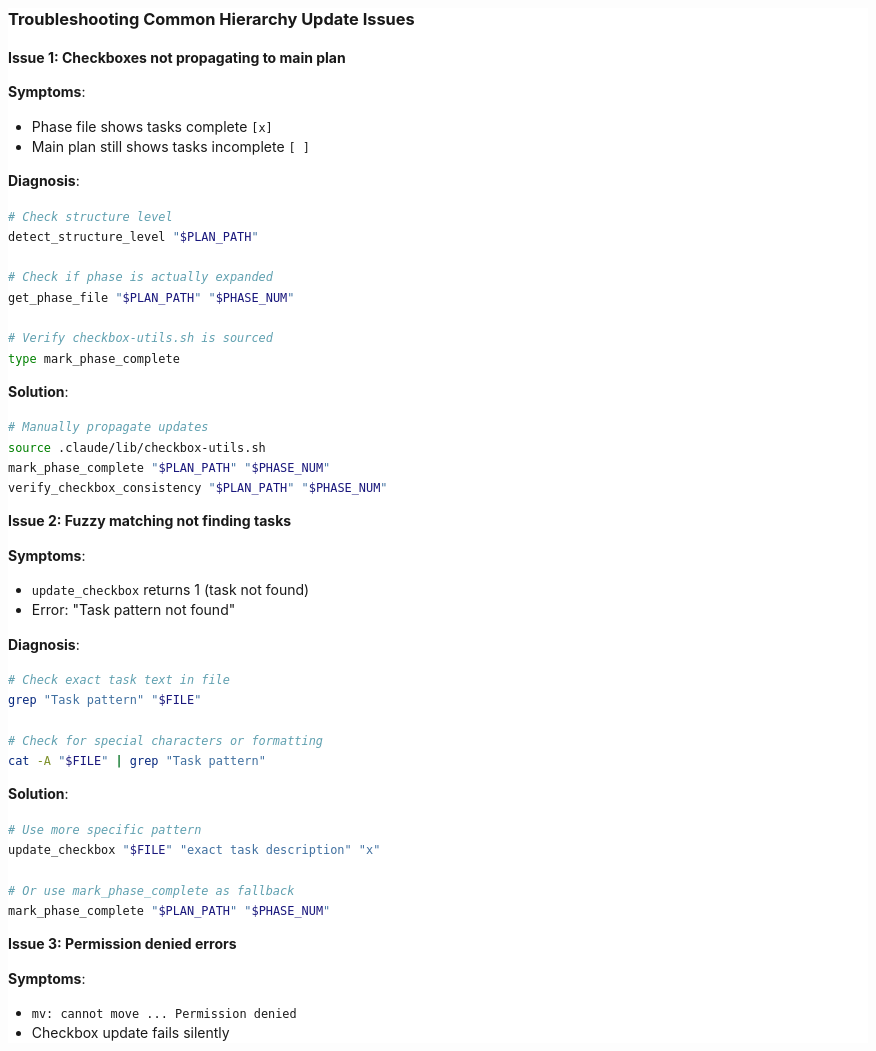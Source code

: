 ### Troubleshooting Common Hierarchy Update Issues

**Issue 1: Checkboxes not propagating to main plan**

**Symptoms**:
- Phase file shows tasks complete `[x]`
- Main plan still shows tasks incomplete `[ ]`

**Diagnosis**:
```bash
# Check structure level
detect_structure_level "$PLAN_PATH"

# Check if phase is actually expanded
get_phase_file "$PLAN_PATH" "$PHASE_NUM"

# Verify checkbox-utils.sh is sourced
type mark_phase_complete
```

**Solution**:
```bash
# Manually propagate updates
source .claude/lib/checkbox-utils.sh
mark_phase_complete "$PLAN_PATH" "$PHASE_NUM"
verify_checkbox_consistency "$PLAN_PATH" "$PHASE_NUM"
```

**Issue 2: Fuzzy matching not finding tasks**

**Symptoms**:
- `update_checkbox` returns 1 (task not found)
- Error: "Task pattern not found"

**Diagnosis**:
```bash
# Check exact task text in file
grep "Task pattern" "$FILE"

# Check for special characters or formatting
cat -A "$FILE" | grep "Task pattern"
```

**Solution**:
```bash
# Use more specific pattern
update_checkbox "$FILE" "exact task description" "x"

# Or use mark_phase_complete as fallback
mark_phase_complete "$PLAN_PATH" "$PHASE_NUM"
```

**Issue 3: Permission denied errors**

**Symptoms**:
- `mv: cannot move ... Permission denied`
- Checkbox update fails silently

